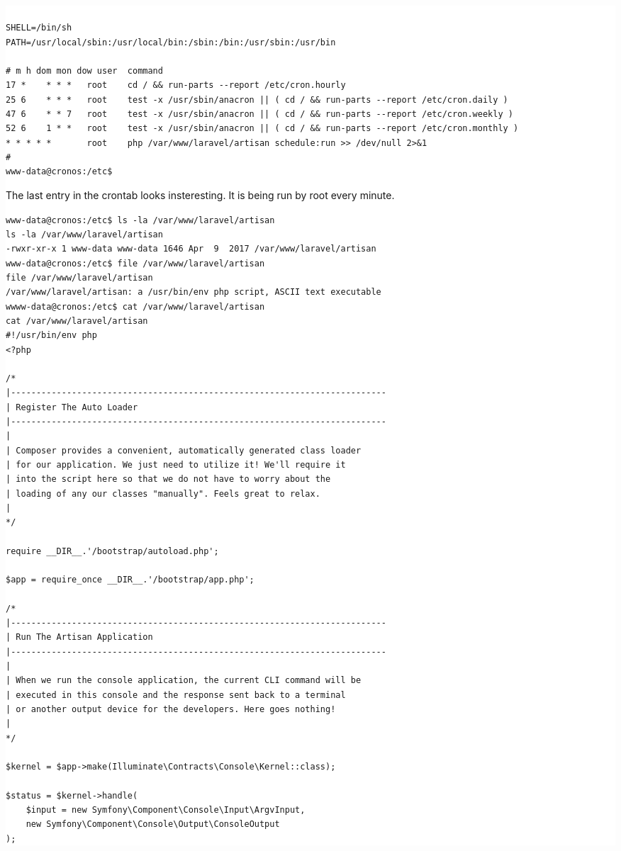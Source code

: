 ```

SHELL=/bin/sh
PATH=/usr/local/sbin:/usr/local/bin:/sbin:/bin:/usr/sbin:/usr/bin

# m h dom mon dow user  command
17 *    * * *   root    cd / && run-parts --report /etc/cron.hourly
25 6    * * *   root    test -x /usr/sbin/anacron || ( cd / && run-parts --report /etc/cron.daily )
47 6    * * 7   root    test -x /usr/sbin/anacron || ( cd / && run-parts --report /etc/cron.weekly )
52 6    1 * *   root    test -x /usr/sbin/anacron || ( cd / && run-parts --report /etc/cron.monthly )
* * * * *       root    php /var/www/laravel/artisan schedule:run >> /dev/null 2>&1
#
www-data@cronos:/etc$ 
```

The last entry in the crontab looks insteresting. It is being run by root every minute.

```
www-data@cronos:/etc$ ls -la /var/www/laravel/artisan
ls -la /var/www/laravel/artisan
-rwxr-xr-x 1 www-data www-data 1646 Apr  9  2017 /var/www/laravel/artisan
www-data@cronos:/etc$ file /var/www/laravel/artisan
file /var/www/laravel/artisan
/var/www/laravel/artisan: a /usr/bin/env php script, ASCII text executable
wwww-data@cronos:/etc$ cat /var/www/laravel/artisan
cat /var/www/laravel/artisan
#!/usr/bin/env php
<?php

/*
|--------------------------------------------------------------------------
| Register The Auto Loader
|--------------------------------------------------------------------------
|
| Composer provides a convenient, automatically generated class loader
| for our application. We just need to utilize it! We'll require it
| into the script here so that we do not have to worry about the
| loading of any our classes "manually". Feels great to relax.
|
*/

require __DIR__.'/bootstrap/autoload.php';

$app = require_once __DIR__.'/bootstrap/app.php';

/*
|--------------------------------------------------------------------------
| Run The Artisan Application
|--------------------------------------------------------------------------
|
| When we run the console application, the current CLI command will be
| executed in this console and the response sent back to a terminal
| or another output device for the developers. Here goes nothing!
|
*/

$kernel = $app->make(Illuminate\Contracts\Console\Kernel::class);

$status = $kernel->handle(
    $input = new Symfony\Component\Console\Input\ArgvInput,
    new Symfony\Component\Console\Output\ConsoleOutput
);

```